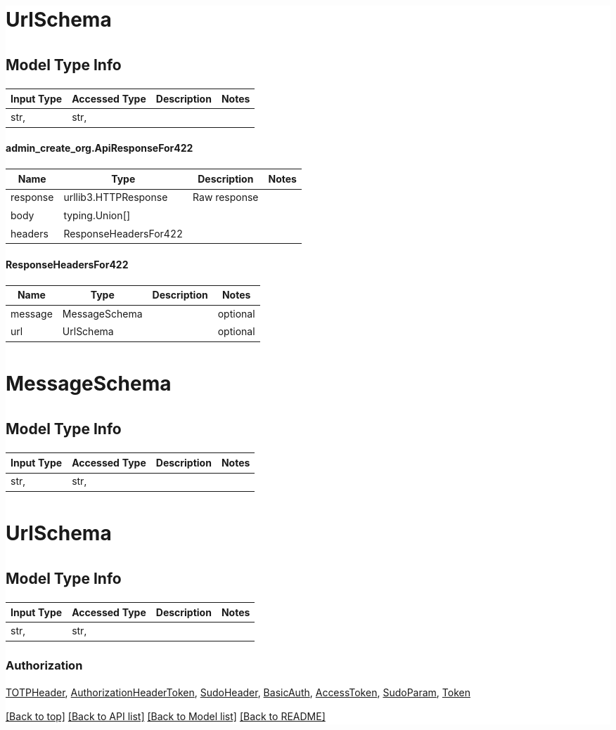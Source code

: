 # UrlSchema

## Model Type Info
Input Type | Accessed Type | Description | Notes
------------ | ------------- | ------------- | -------------
str,  | str,  |  | 


#### admin_create_org.ApiResponseFor422
Name | Type | Description  | Notes
------------- | ------------- | ------------- | -------------
response | urllib3.HTTPResponse | Raw response |
body | typing.Union[] |  |
headers | ResponseHeadersFor422 |  |
#### ResponseHeadersFor422

Name | Type | Description  | Notes
------------- | ------------- | ------------- | -------------
message | MessageSchema | | optional
url | UrlSchema | | optional

# MessageSchema

## Model Type Info
Input Type | Accessed Type | Description | Notes
------------ | ------------- | ------------- | -------------
str,  | str,  |  | 

# UrlSchema

## Model Type Info
Input Type | Accessed Type | Description | Notes
------------ | ------------- | ------------- | -------------
str,  | str,  |  | 


### Authorization

[TOTPHeader](../../../README.md#TOTPHeader), [AuthorizationHeaderToken](../../../README.md#AuthorizationHeaderToken), [SudoHeader](../../../README.md#SudoHeader), [BasicAuth](../../../README.md#BasicAuth), [AccessToken](../../../README.md#AccessToken), [SudoParam](../../../README.md#SudoParam), [Token](../../../README.md#Token)

[[Back to top]](#__pageTop) [[Back to API list]](../../../README.md#documentation-for-api-endpoints) [[Back to Model list]](../../../README.md#documentation-for-models) [[Back to README]](../../../README.md)
